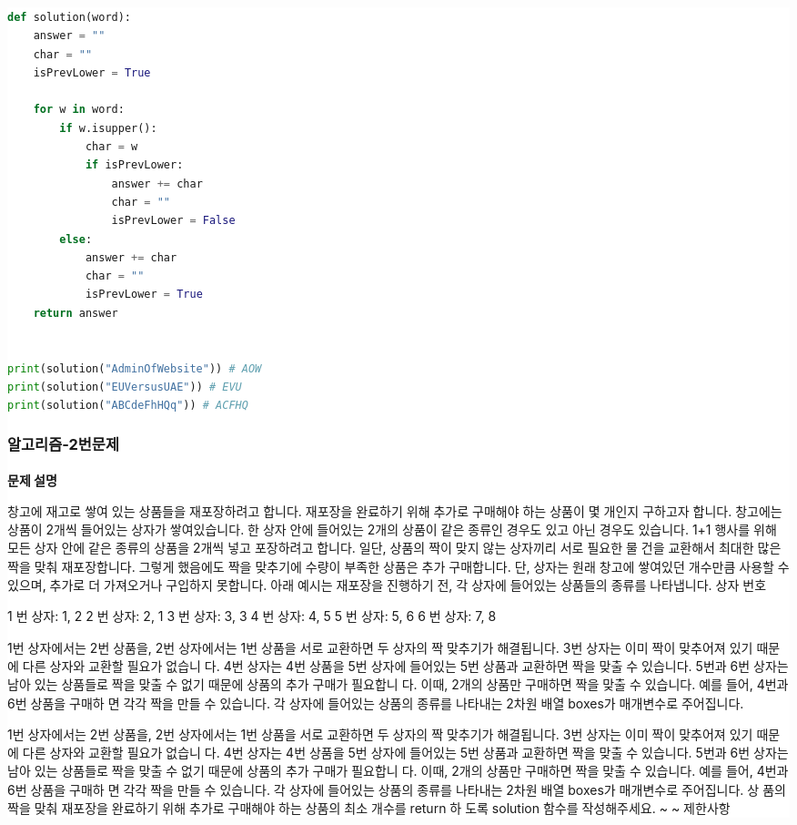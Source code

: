 ```python
def solution(word):
    answer = ""
    char = ""
    isPrevLower = True

    for w in word:
        if w.isupper():
            char = w
            if isPrevLower:
                answer += char
                char = ""
                isPrevLower = False
        else:
            answer += char
            char = ""
            isPrevLower = True
    return answer


print(solution("AdminOfWebsite")) # AOW
print(solution("EUVersusUAE")) # EVU
print(solution("ABCdeFhHQq")) # ACFHQ
```

### 알고리즘-2번문제

**문제 설명**

창고에 재고로 쌓여 있는 상품들을 재포장하려고 합니다. 재포장을 완료하기 위해 추가로 구매해야 하는 상품이 몇 개인지 구하고자 합니다.
창고에는 상품이 2개씩 들어있는 상자가 쌓여있습니다. 한 상자 안에 들어있는 2개의 상품이 같은 종류인 경우도 있고 아닌 경우도 있습니다. 1+1 행사를 위해 모든 상자 안에 같은 종류의 상품을 2개씩 넣고 포장하려고 합니다. 일단, 상품의 짝이 맞지 않는 상자끼리 서로 필요한 물 건을 교환해서 최대한 많은 짝을 맞춰 재포장합니다. 그렇게 했음에도 짝을 맞추기에 수량이 부족한 상품은 추가 구매합니다. 단, 상자는 원래 창고에 쌓여있던 개수만큼 사용할 수 있으며, 추가로 더 가져오거나 구입하지 못합니다.
아래 예시는 재포장을 진행하기 전, 각 상자에 들어있는 상품들의 종류를 나타냅니다.
상자 번호

1 번 상자: 1, 2
2 번 상자: 2, 1
3 번 상자: 3, 3
4 번 상자: 4, 5
5 번 상자: 5, 6
6 번 상자: 7, 8

1번 상자에서는 2번 상품을, 2번 상자에서는 1번 상품을 서로 교환하면 두 상자의 짝 맞추기가 해결됩니다. 3번 상자는 이미 짝이 맞추어져 있기 때문에 다른 상자와 교환할 필요가 없습니 다. 4번 상자는 4번 상품을 5번 상자에 들어있는 5번 상품과 교환하면 짝을 맞출 수 있습니다.
5번과 6번 상자는 남아 있는 상품들로 짝을 맞출 수 없기 때문에 상품의 추가 구매가 필요합니 다. 이때, 2개의 상품만 구매하면 짝을 맞출 수 있습니다. 예를 들어, 4번과 6번 상품을 구매하 면 각각 짝을 만들 수 있습니다.
각 상자에 들어있는 상품의 종류를 나타내는 2차원 배열 boxes가 매개변수로 주어집니다.

1번 상자에서는 2번 상품을, 2번 상자에서는 1번 상품을 서로 교환하면 두 상자의 짝 맞추기가 해결됩니다. 3번 상자는 이미 짝이 맞추어져 있기 때문에 다른 상자와 교환할 필요가 없습니 다. 4번 상자는 4번 상품을 5번 상자에 들어있는 5번 상품과 교환하면 짝을 맞출 수 있습니다.
5번과 6번 상자는 남아 있는 상품들로 짝을 맞출 수 없기 때문에 상품의 추가 구매가 필요합니 다. 이때, 2개의 상품만 구매하면 짝을 맞출 수 있습니다. 예를 들어, 4번과 6번 상품을 구매하 면 각각 짝을 만들 수 있습니다.
각 상자에 들어있는 상품의 종류를 나타내는 2차원 배열 boxes가 매개변수로 주어집니다. 상 품의 짝을 맞춰 재포장을 완료하기 위해 추가로 구매해야 하는 상품의 최소 개수를 return 하 도록 solution 함수를 작성해주세요.
~
~
제한사항
